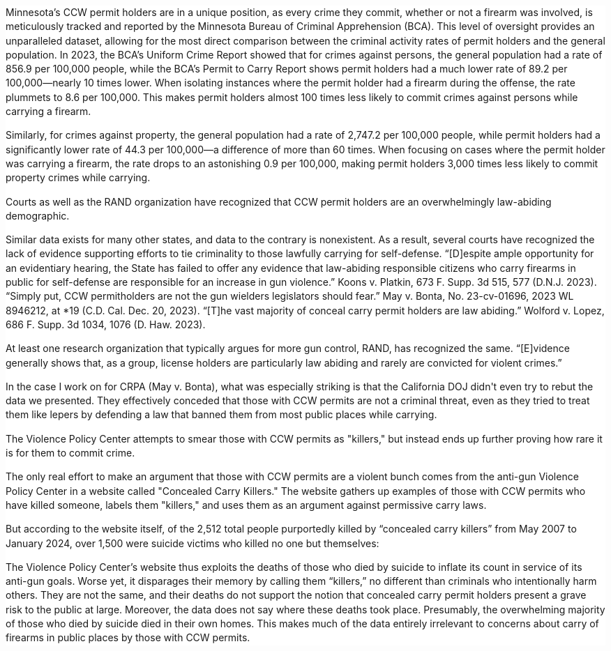 Minnesota’s CCW permit holders are in a unique position, as every crime they commit, whether or not a firearm was involved, is meticulously tracked and reported by the Minnesota Bureau of Criminal Apprehension (BCA). This level of oversight provides an unparalleled dataset, allowing for the most direct comparison between the criminal activity rates of permit holders and the general population. In 2023, the BCA’s Uniform Crime Report showed that for crimes against persons, the general population had a rate of 856.9 per 100,000 people, while the BCA’s Permit to Carry Report shows permit holders had a much lower rate of 89.2 per 100,000—nearly 10 times lower. When isolating instances where the permit holder had a firearm during the offense, the rate plummets to 8.6 per 100,000. This makes permit holders almost 100 times less likely to commit crimes against persons while carrying a firearm.

Similarly, for crimes against property, the general population had a rate of 2,747.2 per 100,000 people, while permit holders had a significantly lower rate of 44.3 per 100,000—a difference of more than 60 times. When focusing on cases where the permit holder was carrying a firearm, the rate drops to an astonishing 0.9 per 100,000, making permit holders 3,000 times less likely to commit property crimes while carrying.

Courts as well as the RAND organization have recognized that CCW permit holders are an overwhelmingly law-abiding demographic.

Similar data exists for many other states, and data to the contrary is nonexistent. As a result, several courts have recognized the lack of evidence supporting efforts to tie criminality to those lawfully carrying for self-defense. “[D]espite ample opportunity for an evidentiary hearing, the State has failed to offer any evidence that law-abiding responsible citizens who carry firearms in public for self-defense are responsible for an increase in gun violence.” Koons v. Platkin, 673 F. Supp. 3d 515, 577 (D.N.J. 2023). “Simply put, CCW permitholders are not the gun wielders legislators should fear.” May v. Bonta, No. 23-cv-01696, 2023 WL 8946212, at *19 (C.D. Cal. Dec. 20, 2023). “[T]he vast majority of conceal carry permit holders are law abiding.” Wolford v. Lopez, 686 F. Supp. 3d 1034, 1076 (D. Haw. 2023).

At least one research organization that typically argues for more gun control, RAND, has recognized the same. “[E]vidence generally shows that, as a group, license holders are particularly law abiding and rarely are convicted for violent crimes.”

In the case I work on for CRPA (May v. Bonta), what was especially striking is that the California DOJ didn't even try to rebut the data we presented. They effectively conceded that those with CCW permits are not a criminal threat, even as they tried to treat them like lepers by defending a law that banned them from most public places while carrying.

The Violence Policy Center attempts to smear those with CCW permits as "killers," but instead ends up further proving how rare it is for them to commit crime.

The only real effort to make an argument that those with CCW permits are a violent bunch comes from the anti-gun Violence Policy Center in a website called "Concealed Carry Killers." The website gathers up examples of those with CCW permits who have killed someone, labels them "killers," and uses them as an argument against permissive carry laws.

But according to the website itself, of the 2,512 total people purportedly killed by “concealed carry killers” from May 2007 to January 2024, over 1,500 were suicide victims who killed no one but themselves:

The Violence Policy Center’s website thus exploits the deaths of those who died by suicide to inflate its count in service of its anti-gun goals. Worse yet, it disparages their memory by calling them “killers,” no different than criminals who intentionally harm others. They are not the same, and their deaths do not support the notion that concealed carry permit holders present a grave risk to the public at large. Moreover, the data does not say where these deaths took place. Presumably, the overwhelming majority of those who died by suicide died in their own homes. This makes much of the data entirely irrelevant to concerns about carry of firearms in public places by those with CCW permits.
